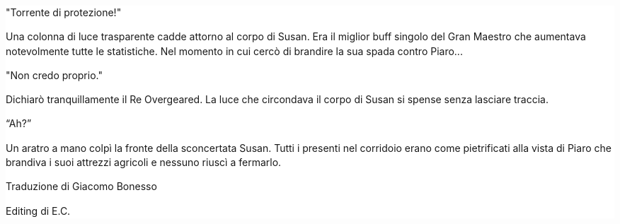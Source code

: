 
"Torrente di protezione!"


Una colonna di luce trasparente cadde attorno al corpo di Susan. Era il miglior buff singolo del Gran Maestro che aumentava notevolmente tutte le statistiche. Nel momento in cui cercò di brandire la sua spada contro Piaro...


"Non credo proprio."


Dichiarò tranquillamente il Re Overgeared. La luce che circondava il corpo di Susan si spense senza lasciare traccia.


“Ah?”


Un aratro a mano colpì la fronte della sconcertata Susan. Tutti i presenti nel corridoio erano come pietrificati alla vista di Piaro che brandiva i suoi attrezzi agricoli e nessuno riuscì a fermarlo.






Traduzione di Giacomo Bonesso


Editing di E.C.
                                


                                




